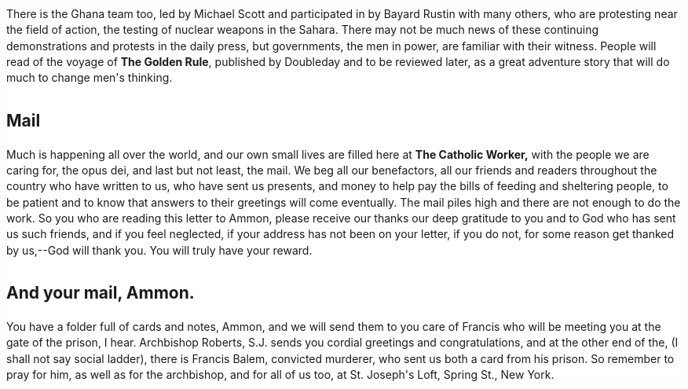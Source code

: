 There is the Ghana team too, led by Michael Scott and participated in by
Bayard Rustin with many others, who are protesting near the field of
action, the testing of nuclear weapons in the Sahara. There may not be
much news of these continuing demonstrations and protests in the daily
press, but governments, the men in power, are familiar with their
witness. People will read of the voyage of **The Golden Rule**,
published by Doubleday and to be reviewed later, as a great adventure
story that will do much to change men's thinking.

Mail
----

Much is happening all over the world, and our own small lives are filled
here at **The Catholic Worker,** with the people we are caring for, the
opus dei, and last but not least, the mail. We beg all our benefactors,
all our friends and readers throughout the country who have written to
us, who have sent us presents, and money to help pay the bills of
feeding and sheltering people, to be patient and to know that answers to
their greetings will come eventually. The mail piles high and there are
not enough to do the work. So you who are reading this letter to Ammon,
please receive our thanks our deep gratitude to you and to God who has
sent us such friends, and if you feel neglected, if your address has not
been on your letter, if you do not, for some reason get thanked by
us,--God will thank you. You will truly have your reward.

And your mail, Ammon.
---------------------

You have a folder full of cards and notes, Ammon, and we will send them
to you care of Francis who will be meeting you at the gate of the
prison, I hear. Archbishop Roberts, S.J. sends you cordial greetings and
congratulations, and at the other end of the, (I shall not say social
ladder), there is Francis Balem, convicted murderer, who sent us both a
card from his prison. So remember to pray for him, as well as for the
archbishop, and for all of us too, at St. Joseph's Loft, Spring St., New
York.
